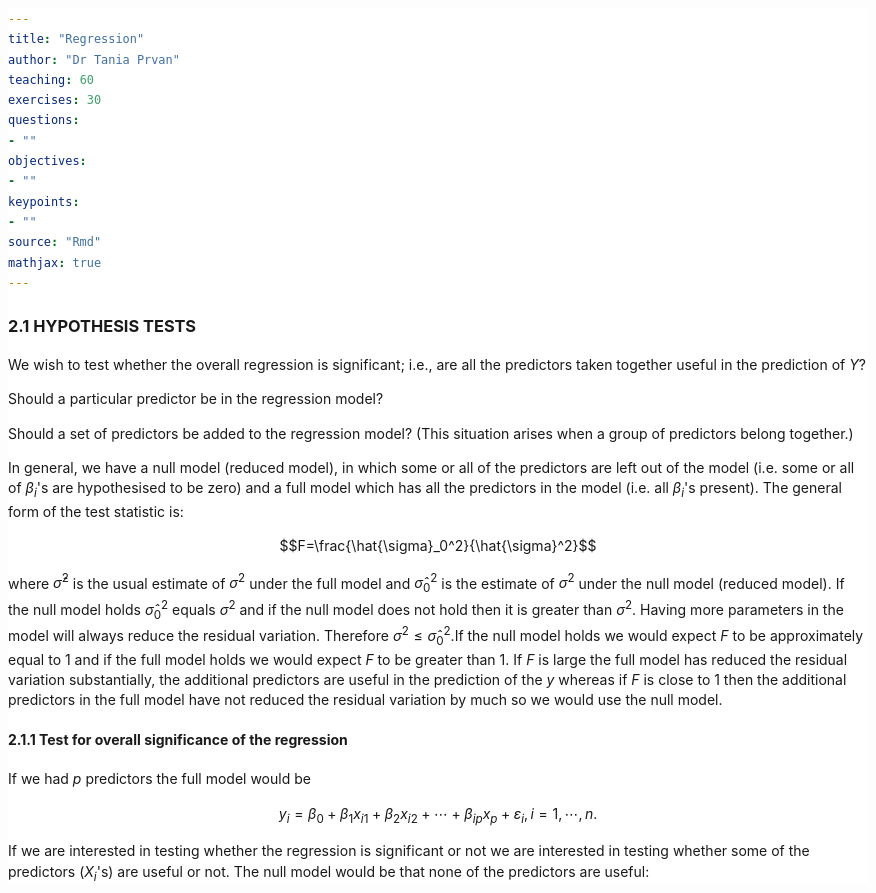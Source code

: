```yaml
---
title: "Regression"
author: "Dr Tania Prvan"
teaching: 60
exercises: 30
questions:
- ""
objectives:
- ""
keypoints:
- ""
source: "Rmd"
mathjax: true
---
```







### 2.1 HYPOTHESIS TESTS

We wish to test whether the overall regression is significant; i.e., are all the predictors
taken together useful in the prediction of $Y$?

Should a particular predictor be in the regression model?

Should a set of predictors be added to the regression model? (This situation arises when a group
of predictors belong together.)

In general, we have a null model (reduced model), in which some or all of the predictors are
left out of the model (i.e. some or all of $\beta_i$'s are hypothesised to be zero) and a full
model which has all the predictors in the model (i.e. all $\beta_i$'s present). The general form
of the test statistic is:

$$F=\frac{\hat{\sigma}_0^2}{\hat{\sigma}^2}$$

where $\hat{\sigma}^2$ is the usual estimate of $\sigma^2$ under the full model and
$\hat{\sigma}_0^2$ is the estimate of $\sigma^2$ under the null model (reduced model). If the
null model holds $\hat{\sigma}_0^2$ equals $\sigma^2$ and if the null model does not hold then
it is greater than $\sigma^2$.	Having more parameters in the model will always reduce the
residual variation. Therefore $\sigma^2\le\hat{\sigma}_0^2$.If the null model holds we would
expect $F$ to be approximately equal to 1 and if the full model holds we would expect $F$ to be
greater than 1. If $F$ is large the full model has reduced the residual variation substantially,
the additional predictors are useful in the prediction of the $y$  whereas if $F$ is close to 1
then the additional predictors in the full model have not reduced the residual variation by much
so we would use the null model.

#### 2.1.1 Test for overall significance of the regression

If we had $p$ predictors the full model would be

$$y_i=\beta_0+\beta_1x_{i1}+\beta_2x_{i2}+\cdots+\beta_{ip}x_p+\varepsilon_i,   i=1,\cdots,n.$$

If we are interested in testing whether the regression is significant or not we are interested
in testing whether some of the predictors ($X_i$'s) are useful or not. 
The null model would be that none of the predictors are useful:
